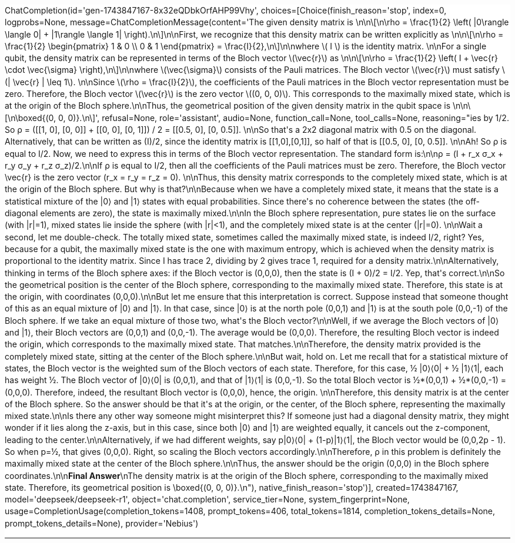 ChatCompletion(id='gen-1743847167-8x32eQDbkOrfAHP99Vhy', choices=[Choice(finish_reason='stop', index=0, logprobs=None, message=ChatCompletionMessage(content='The given density matrix is \n\n\\[\n\\rho = \\frac{1}{2} \\left( |0\\rangle \\langle 0| + |1\\rangle \\langle 1| \\right).\n\\]\n\nFirst, we recognize that this density matrix can be written explicitly as \n\n\\[\n\\rho = \\frac{1}{2} \\begin{pmatrix} 1 & 0 \\\\ 0 & 1 \\end{pmatrix} = \\frac{I}{2},\n\\]\n\nwhere \\( I \\) is the identity matrix. \n\nFor a single qubit, the density matrix can be represented in terms of the Bloch vector \\(\\vec{r}\\) as \n\n\\[\n\\rho = \\frac{1}{2} \\left( I + \\vec{r} \\cdot \\vec{\\sigma} \\right),\n\\]\n\nwhere \\(\\vec{\\sigma}\\) consists of the Pauli matrices. The Bloch vector \\(\\vec{r}\\) must satisfy \\(| \\vec{r} | \\leq 1\\). \n\nSince \\(\\rho = \\frac{I}{2}\\), the coefficients of the Pauli matrices in the Bloch vector representation must be zero. Therefore, the Bloch vector \\(\\vec{r}\\) is the zero vector \\((0, 0, 0)\\). This corresponds to the maximally mixed state, which is at the origin of the Bloch sphere.\n\nThus, the geometrical position of the given density matrix in the qubit space is \n\n\\[\n\\boxed{(0, 0, 0)}.\n\\]', refusal=None, role='assistant', audio=None, function_call=None, tool_calls=None, reasoning="ies by 1/2. So ρ = ([[1, 0], [0, 0]] + [[0, 0], [0, 1]]) / 2 = [[0.5, 0], [0, 0.5]]. \n\nSo that's a 2x2 diagonal matrix with 0.5 on the diagonal. Alternatively, that can be written as (I)/2, since the identity matrix is [[1,0],[0,1]], so half of that is [[0.5, 0], [0, 0.5]]. \n\nAh! So ρ is equal to I/2. Now, we need to express this in terms of the Bloch vector representation. The standard form is:\n\nρ = (I + r_x σ_x + r_y σ_y + r_z σ_z)/2.\n\nIf ρ is equal to I/2, then all the coefficients of the Pauli matrices must be zero. Therefore, the Bloch vector \\vec{r} is the zero vector (r_x = r_y = r_z = 0). \n\nThus, this density matrix corresponds to the completely mixed state, which is at the origin of the Bloch sphere. But why is that?\n\nBecause when we have a completely mixed state, it means that the state is a statistical mixture of the |0⟩ and |1⟩ states with equal probabilities. Since there's no coherence between the states (the off-diagonal elements are zero), the state is maximally mixed.\n\nIn the Bloch sphere representation, pure states lie on the surface (with |r|=1), mixed states lie inside the sphere (with |r|<1), and the completely mixed state is at the center (|r|=0). \n\nWait a second, let me double-check. The totally mixed state, sometimes called the maximally mixed state, is indeed I/2, right? Yes, because for a qubit, the maximally mixed state is the one with maximum entropy, which is achieved when the density matrix is proportional to the identity matrix. Since I has trace 2, dividing by 2 gives trace 1, required for a density matrix.\n\nAlternatively, thinking in terms of the Bloch sphere axes: if the Bloch vector is (0,0,0), then the state is (I + 0)/2 = I/2. Yep, that's correct.\n\nSo the geometrical position is the center of the Bloch sphere, corresponding to the maximally mixed state. Therefore, this state is at the origin, with coordinates (0,0,0).\n\nBut let me ensure that this interpretation is correct. Suppose instead that someone thought of this as an equal mixture of |0⟩ and |1⟩. In that case, since |0⟩ is at the north pole (0,0,1) and |1⟩ is at the south pole (0,0,-1) of the Bloch sphere. If we take an equal mixture of those two, what's the Bloch vector?\n\nWell, if we average the Bloch vectors of |0⟩ and |1⟩, their Bloch vectors are (0,0,1) and (0,0,-1). The average would be (0,0,0). Therefore, the resulting Bloch vector is indeed the origin, which corresponds to the maximally mixed state. That matches.\n\nTherefore, the density matrix provided is the completely mixed state, sitting at the center of the Bloch sphere.\n\nBut wait, hold on. Let me recall that for a statistical mixture of states, the Bloch vector is the weighted sum of the Bloch vectors of each state. Therefore, for this case, ½ |0⟩⟨0| + ½ |1⟩⟨1|, each has weight ½. The Bloch vector of |0⟩⟨0| is (0,0,1), and that of |1⟩⟨1| is (0,0,-1). So the total Bloch vector is ½*(0,0,1) + ½*(0,0,-1) = (0,0,0). Therefore, indeed, the resultant Bloch vector is (0,0,0), hence, the origin. \n\nTherefore, this density matrix is at the center of the Bloch sphere. So the answer should be that it's at the origin, or the center, of the Bloch sphere, representing the maximally mixed state.\n\nIs there any other way someone might misinterpret this? If someone just had a diagonal density matrix, they might wonder if it lies along the z-axis, but in this case, since both |0⟩ and |1⟩ are weighted equally, it cancels out the z-component, leading to the center.\n\nAlternatively, if we had different weights, say p|0⟩⟨0| + (1-p)|1⟩⟨1|, the Bloch vector would be (0,0,2p - 1). So when p=½, that gives (0,0,0). Right, so scaling the Bloch vectors accordingly.\n\nTherefore, ρ in this problem is definitely the maximally mixed state at the center of the Bloch sphere.\n\nThus, the answer should be the origin (0,0,0) in the Bloch sphere coordinates.\n\n**Final Answer**\nThe density matrix is at the origin of the Bloch sphere, corresponding to the maximally mixed state. Therefore, its geometrical position is \\boxed{(0, 0, 0)}.\n"), native_finish_reason='stop')], created=1743847167, model='deepseek/deepseek-r1', object='chat.completion', service_tier=None, system_fingerprint=None, usage=CompletionUsage(completion_tokens=1408, prompt_tokens=406, total_tokens=1814, completion_tokens_details=None, prompt_tokens_details=None), provider='Nebius')

---